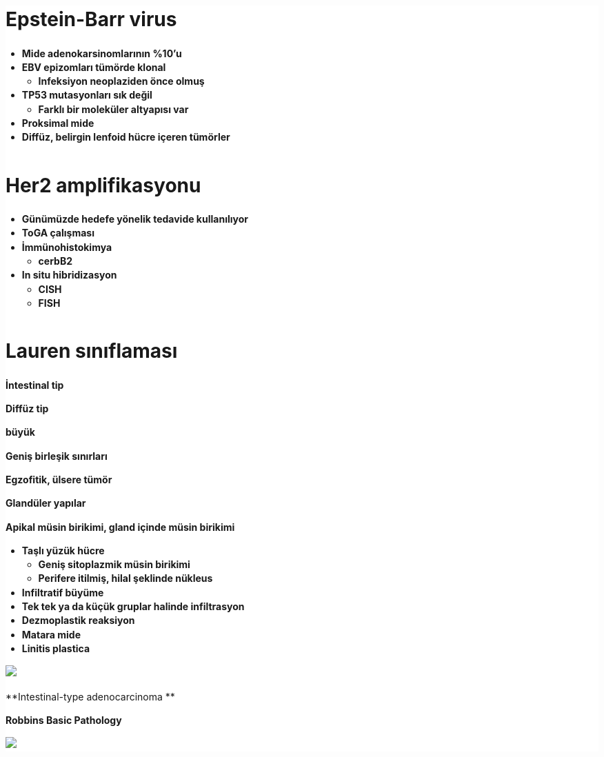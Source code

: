 # Epstein-Barr virus

- **Mide adenokarsinomlarının %10’u**
- **EBV epizomları tümörde klonal**
  - **Infeksiyon neoplaziden önce olmuş**
- **TP53 mutasyonları sık değil**
  - **Farklı bir moleküler altyapısı var**
- **Proksimal mide**
- **Diffüz, belirgin lenfoid hücre içeren tümörler**

# Her2 amplifikasyonu

- **Günümüzde hedefe yönelik tedavide kullanılıyor**
- **ToGA çalışması**
- **İmmünohistokimya**
  - **cerbB2**
- **In situ hibridizasyon**
  - **CISH**
  - **FISH**

# Lauren sınıflaması

**İntestinal tip**

**Diffüz tip**

**büyük**

**Geniş birleşik sınırları**

**Egzofitik, ülsere tümör**

**Glandüler yapılar**

**Apikal müsin birikimi, gland içinde müsin birikimi**

- **Taşlı yüzük hücre**
  - **Geniş sitoplazmik müsin birikimi**
  - **Perifere itilmiş, hilal şeklinde nükleus**
- **Infiltratif büyüme**
- **Tek tek ya da küçük gruplar halinde infiltrasyon**
- **Dezmoplastik reaksiyon**
- **Matara mide**
- **Linitis plastica**

![](./img-local/%C3%9Cst-GIS-T%C3%BCm%C3%B6rleri28.png)

**Intestinal-type adenocarcinoma **

**Robbins Basic Pathology**

![](./img-local/%C3%9Cst-GIS-T%C3%BCm%C3%B6rleri29.png)
